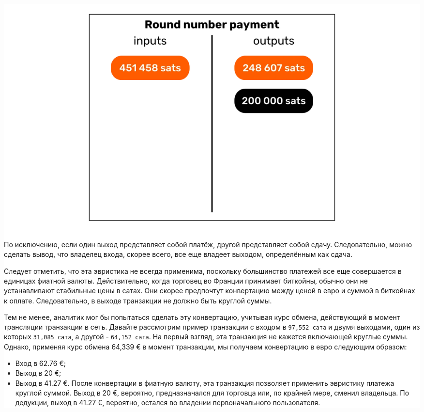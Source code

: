 ![BTC204](assets/en/33/06.webp)

По исключению, если один выход представляет собой платёж, другой представляет собой сдачу. Следовательно, можно сделать вывод, что владелец входа, скорее всего, все еще владеет выходом, определённым как сдача.

Следует отметить, что эта эвристика не всегда применима, поскольку большинство платежей все еще совершается в единицах фиатной валюты. Действительно, когда торговец во Франции принимает биткойны, обычно они не устанавливают стабильные цены в сатах. Они скорее предпочтут конвертацию между ценой в евро и суммой в биткойнах к оплате. Следовательно, в выходе транзакции не должно быть круглой суммы.

Тем не менее, аналитик мог бы попытаться сделать эту конвертацию, учитывая курс обмена, действующий в момент трансляции транзакции в сеть. Давайте рассмотрим пример транзакции с входом в `97,552 сата` и двумя выходами, один из которых `31,085 сата`, а другой - `64,152 сата`. На первый взгляд, эта транзакция не кажется включающей круглые суммы. Однако, применяя курс обмена 64,339 € в момент транзакции, мы получаем конвертацию в евро следующим образом:

- Вход в 62.76 €;
- Выход в 20 €;
- Выход в 41.27 €.
  После конвертации в фиатную валюту, эта транзакция позволяет применить эвристику платежа круглой суммой. Выход в 20 €, вероятно, предназначался для торговца или, по крайней мере, сменил владельца. По дедукции, выход в 41.27 €, вероятно, остался во владении первоначального пользователя.